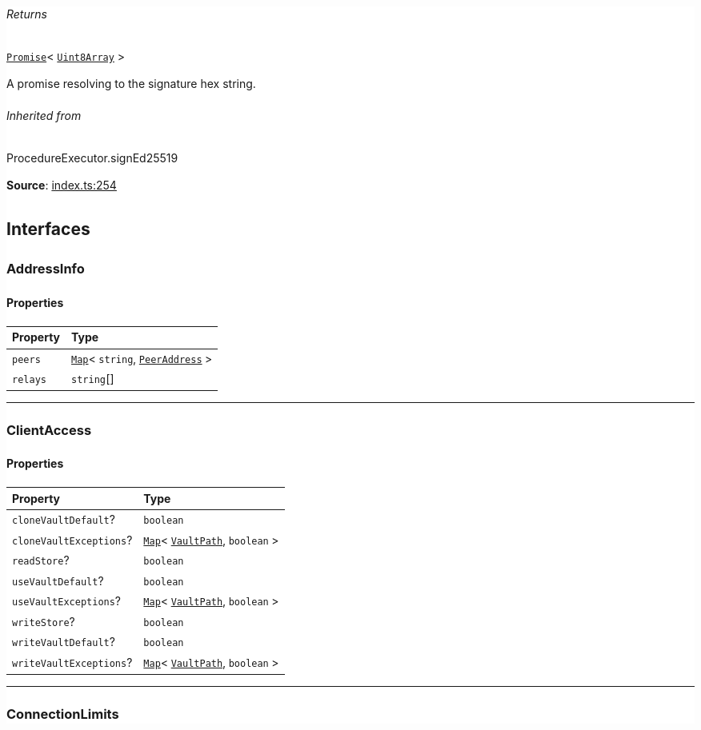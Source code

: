 ###### Returns

[`Promise`](https://developer.mozilla.org/docs/Web/JavaScript/Reference/Global_Objects/Promise)\< [`Uint8Array`](https://developer.mozilla.org/docs/Web/JavaScript/Reference/Global_Objects/Uint8Array) \>

A promise resolving to the signature hex string.

###### Inherited from

ProcedureExecutor.signEd25519

**Source**: [index.ts:254](https://github.com/tauri-apps/plugins-workspace/blob/v2/plugins/stronghold/guest-js/index.ts#L254)

## Interfaces

### AddressInfo

#### Properties

| Property                                   | Type                                                                                                                                                           |
| :----------------------------------------- | :------------------------------------------------------------------------------------------------------------------------------------------------------------- |
| <a id="peers" name="peers"></a> `peers`    | [`Map`](https://developer.mozilla.org/docs/Web/JavaScript/Reference/Global_Objects/Map)\< `string`, [`PeerAddress`](/references/js/stronghold/#peeraddress) \> |
| <a id="relays" name="relays"></a> `relays` | `string`[]                                                                                                                                                     |

---

### ClientAccess

#### Properties

| Property                                                                              | Type                                                                                                                                                        |
| :------------------------------------------------------------------------------------ | :---------------------------------------------------------------------------------------------------------------------------------------------------------- |
| <a id="clonevaultdefault" name="clonevaultdefault"></a> `cloneVaultDefault`?          | `boolean`                                                                                                                                                   |
| <a id="clonevaultexceptions" name="clonevaultexceptions"></a> `cloneVaultExceptions`? | [`Map`](https://developer.mozilla.org/docs/Web/JavaScript/Reference/Global_Objects/Map)\< [`VaultPath`](/references/js/stronghold/#vaultpath), `boolean` \> |
| <a id="readstore" name="readstore"></a> `readStore`?                                  | `boolean`                                                                                                                                                   |
| <a id="usevaultdefault" name="usevaultdefault"></a> `useVaultDefault`?                | `boolean`                                                                                                                                                   |
| <a id="usevaultexceptions" name="usevaultexceptions"></a> `useVaultExceptions`?       | [`Map`](https://developer.mozilla.org/docs/Web/JavaScript/Reference/Global_Objects/Map)\< [`VaultPath`](/references/js/stronghold/#vaultpath), `boolean` \> |
| <a id="writestore" name="writestore"></a> `writeStore`?                               | `boolean`                                                                                                                                                   |
| <a id="writevaultdefault" name="writevaultdefault"></a> `writeVaultDefault`?          | `boolean`                                                                                                                                                   |
| <a id="writevaultexceptions" name="writevaultexceptions"></a> `writeVaultExceptions`? | [`Map`](https://developer.mozilla.org/docs/Web/JavaScript/Reference/Global_Objects/Map)\< [`VaultPath`](/references/js/stronghold/#vaultpath), `boolean` \> |

---

### ConnectionLimits
